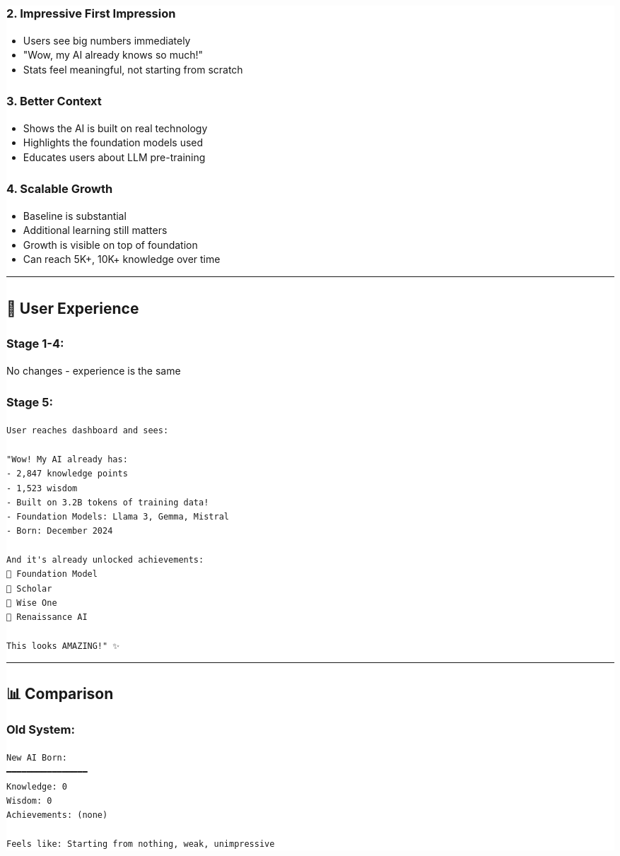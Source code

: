### **2. Impressive First Impression**
- Users see big numbers immediately
- "Wow, my AI already knows so much!"
- Stats feel meaningful, not starting from scratch

### **3. Better Context**
- Shows the AI is built on real technology
- Highlights the foundation models used
- Educates users about LLM pre-training

### **4. Scalable Growth**
- Baseline is substantial
- Additional learning still matters
- Growth is visible on top of foundation
- Can reach 5K+, 10K+ knowledge over time

---

## 🚀 User Experience

### **Stage 1-4:**
No changes - experience is the same

### **Stage 5:**
```
User reaches dashboard and sees:

"Wow! My AI already has:
- 2,847 knowledge points
- 1,523 wisdom
- Built on 3.2B tokens of training data!
- Foundation Models: Llama 3, Gemma, Mistral
- Born: December 2024

And it's already unlocked achievements:
🧬 Foundation Model
📖 Scholar
🔮 Wise One
🌈 Renaissance AI

This looks AMAZING!" ✨
```

---

## 📊 Comparison

### **Old System:**
```
New AI Born:
━━━━━━━━━━━━━━━━
Knowledge: 0
Wisdom: 0
Achievements: (none)

Feels like: Starting from nothing, weak, unimpressive
```
